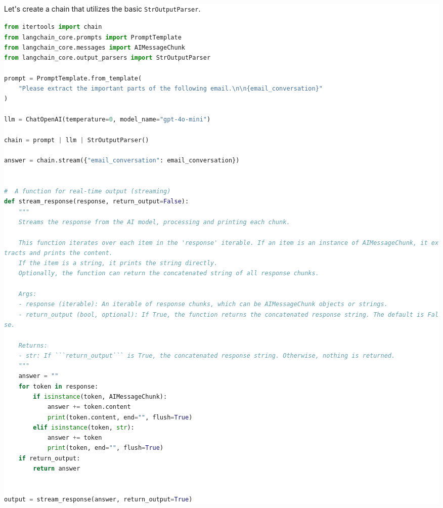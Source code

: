 Let's create a chain that utilizes the basic ```StrOutputParser```.

```python
from itertools import chain
from langchain_core.prompts import PromptTemplate
from langchain_core.messages import AIMessageChunk
from langchain_core.output_parsers import StrOutputParser

prompt = PromptTemplate.from_template(
    "Please extract the important parts of the following email.\n\n{email_conversation}"
)

llm = ChatOpenAI(temperature=0, model_name="gpt-4o-mini")

chain = prompt | llm | StrOutputParser()

answer = chain.stream({"email_conversation": email_conversation})


#  A function for real-time output (streaming)
def stream_response(response, return_output=False):
    """
    Streams the response from the AI model, processing and printing each chunk.

    This function iterates over each item in the 'response' iterable. If an item is an instance of AIMessageChunk, it extracts and prints the content.
    If the item is a string, it prints the string directly.
    Optionally, the function can return the concatenated string of all response chunks.

    Args:
    - response (iterable): An iterable of response chunks, which can be AIMessageChunk objects or strings.
    - return_output (bool, optional): If True, the function returns the concatenated response string. The default is False.

    Returns:
    - str: If ```return_output``` is True, the concatenated response string. Otherwise, nothing is returned.
    """
    answer = ""
    for token in response:
        if isinstance(token, AIMessageChunk):
            answer += token.content
            print(token.content, end="", flush=True)
        elif isinstance(token, str):
            answer += token
            print(token, end="", flush=True)
    if return_output:
        return answer


output = stream_response(answer, return_output=True)
```
